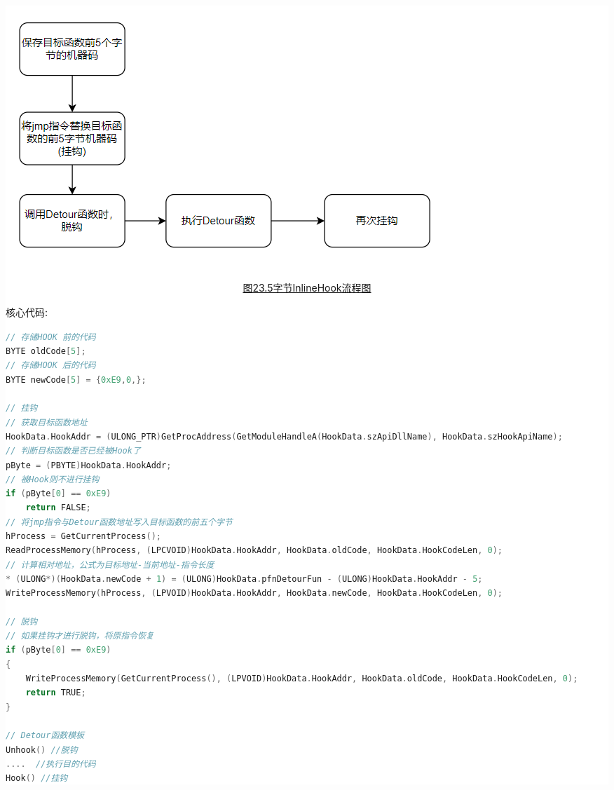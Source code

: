 ![InlineHook5字节](InlineHook5字节.png)

<center style="font-size:14px;color:#181818;text-decoration:underline">图23.5字节InlineHook流程图</center> 

核心代码:

```c
// 存储HOOK 前的代码
BYTE oldCode[5];
// 存储HOOK 后的代码
BYTE newCode[5] = {0xE9,0,};

// 挂钩
// 获取目标函数地址
HookData.HookAddr = (ULONG_PTR)GetProcAddress(GetModuleHandleA(HookData.szApiDllName), HookData.szHookApiName);
// 判断目标函数是否已经被Hook了
pByte = (PBYTE)HookData.HookAddr;
// 被Hook则不进行挂钩
if (pByte[0] == 0xE9)
	return FALSE;
// 将jmp指令与Detour函数地址写入目标函数的前五个字节
hProcess = GetCurrentProcess();
ReadProcessMemory(hProcess, (LPCVOID)HookData.HookAddr, HookData.oldCode, HookData.HookCodeLen, 0);
// 计算相对地址，公式为目标地址-当前地址-指令长度
* (ULONG*)(HookData.newCode + 1) = (ULONG)HookData.pfnDetourFun - (ULONG)HookData.HookAddr - 5;
WriteProcessMemory(hProcess, (LPVOID)HookData.HookAddr, HookData.newCode, HookData.HookCodeLen, 0);

// 脱钩
// 如果挂钩才进行脱钩，将原指令恢复
if (pByte[0] == 0xE9)
{
	WriteProcessMemory(GetCurrentProcess(), (LPVOID)HookData.HookAddr, HookData.oldCode, HookData.HookCodeLen, 0);
	return TRUE;
}

// Detour函数模板
Unhook() //脱钩
....  //执行目的代码
Hook() //挂钩
```
